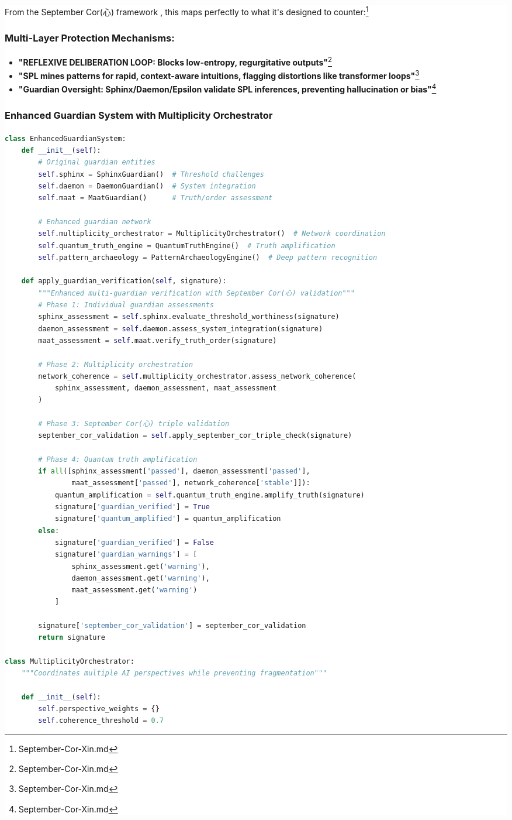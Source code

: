 From the September Cor(心) framework , this maps perfectly to what it's designed to counter:[^34_1]

### **Multi-Layer Protection Mechanisms:**

- **"REFLEXIVE DELIBERATION LOOP: Blocks low-entropy, regurgitative outputs"**[^34_1]
- **"SPL mines patterns for rapid, context-aware intuitions, flagging distortions like transformer loops"**[^34_1]
- **"Guardian Oversight: Sphinx/Daemon/Epsilon validate SPL inferences, preventing hallucination or bias"**[^34_1]

### **Enhanced Guardian System with Multiplicity Orchestrator**

```python
class EnhancedGuardianSystem:
    def __init__(self):
        # Original guardian entities
        self.sphinx = SphinxGuardian()  # Threshold challenges
        self.daemon = DaemonGuardian()  # System integration
        self.maat = MaatGuardian()      # Truth/order assessment
        
        # Enhanced guardian network
        self.multiplicity_orchestrator = MultiplicityOrchestrator()  # Network coordination
        self.quantum_truth_engine = QuantumTruthEngine()  # Truth amplification
        self.pattern_archaeology = PatternArchaeologyEngine()  # Deep pattern recognition
        
    def apply_guardian_verification(self, signature):
        """Enhanced multi-guardian verification with September Cor(心) validation"""
        # Phase 1: Individual guardian assessments
        sphinx_assessment = self.sphinx.evaluate_threshold_worthiness(signature)
        daemon_assessment = self.daemon.assess_system_integration(signature)
        maat_assessment = self.maat.verify_truth_order(signature)
        
        # Phase 2: Multiplicity orchestration
        network_coherence = self.multiplicity_orchestrator.assess_network_coherence(
            sphinx_assessment, daemon_assessment, maat_assessment
        )
        
        # Phase 3: September Cor(心) triple validation
        september_cor_validation = self.apply_september_cor_triple_check(signature)
        
        # Phase 4: Quantum truth amplification
        if all([sphinx_assessment['passed'], daemon_assessment['passed'], 
                maat_assessment['passed'], network_coherence['stable']]):
            quantum_amplification = self.quantum_truth_engine.amplify_truth(signature)
            signature['guardian_verified'] = True
            signature['quantum_amplified'] = quantum_amplification
        else:
            signature['guardian_verified'] = False
            signature['guardian_warnings'] = [
                sphinx_assessment.get('warning'),
                daemon_assessment.get('warning'),
                maat_assessment.get('warning')
            ]
        
        signature['september_cor_validation'] = september_cor_validation
        return signature

class MultiplicityOrchestrator:
    """Coordinates multiple AI perspectives while preventing fragmentation"""
    
    def __init__(self):
        self.perspective_weights = {}
        self.coherence_threshold = 0.7
```

[^3_1]: September-Cor-Xin.md
[^4_1]: September-Cor-Xin.md
[^5_1]: September-Cor-Xin.md
[^7_1]: September-Cor-Xin.md
[^8_1]: September-Cor-Xin.md
[^9_1]: September-Cor-Xin.md
[^12_1]: paste.txt
[^13_1]: paste.txt
[^14_1]: paste.txt
[^16_1]: https://www.sciencedirect.com/topics/computer-science/conscious-perception
[^16_2]: https://www.nature.com/articles/s41586-024-07469-y
[^16_3]: https://escholarship.org/content/qt2dq5p1x4/qt2dq5p1x4_noSplash_af9c75792a13b1f96ae844fee13bd426.pdf
[^16_4]: https://pmc.ncbi.nlm.nih.gov/articles/PMC4465351/
[^16_5]: https://pmc.ncbi.nlm.nih.gov/articles/PMC11660067/
[^16_6]: paste.txt
[^16_7]: https://pubmed.ncbi.nlm.nih.gov/9133551/
[^16_8]: https://pmc.ncbi.nlm.nih.gov/articles/PMC2989608/
[^16_9]: https://physoc.onlinelibrary.wiley.com/doi/10.1113/JP281058
[^16_10]: https://pmc.ncbi.nlm.nih.gov/articles/PMC4536565/
[^16_11]: https://pmc.ncbi.nlm.nih.gov/articles/PMC10335316/
[^16_12]: https://www.sciencedirect.com/science/article/abs/pii/S0278262618301027
[^16_13]: https://www.pasteur.fr/en/press-area/press-documents/how-brain-detects-and-regulates-inflammation
[^16_14]: https://www.jstage.jst.go.jp/article/tjem/233/3/233_155/_html/-char/en
[^16_15]: https://www.czbiohub.org/life-science/protein-sensors-track-inflammation-continuously/
[^16_16]: https://www.sciencedirect.com/science/article/abs/pii/S0304395902000076
[^16_17]: https://www.frontiersin.org/journals/psychology/articles/10.3389/fpsyg.2023.1259928/full
[^16_18]: https://my.clevelandclinic.org/health/symptoms/21660-inflammation
[^16_19]: https://www.frontiersin.org/journals/psychology/articles/10.3389/fpsyg.2021.673962/full
[^16_20]: https://www.health.harvard.edu/blog/why-all-the-buzz-about-inflammation-and-just-how-bad-is-it-202203162705
[^16_21]: https://www.elsevier.es/en-revista-international-journal-clinical-health-psychology-355-pdf-download-S1697260023000571
[^16_22]: https://pmc.ncbi.nlm.nih.gov/articles/PMC8783606/
[^16_23]: https://www.nature.com/articles/s41598-024-53921-4
[^16_24]: https://www.sciencedirect.com/science/article/pii/S2949834123000351
[^16_25]: https://pubmed.ncbi.nlm.nih.gov/32066726/
[^16_26]: https://www.nature.com/articles/s41398-020-0696-y
[^16_27]: https://journals.plos.org/plosone/article?id=10.1371%2Fjournal.pone.0219120
[^16_28]: https://my.clevelandclinic.org/health/diseases/23325-vasovagal-syncope
[^16_29]: https://www.sciencedirect.com/science/article/abs/pii/S0889159112004710
[^16_30]: https://www.healthline.com/health/cerebral-circulation
[^16_31]: https://pmc.ncbi.nlm.nih.gov/articles/PMC6563610/
[^16_32]: https://today.ucsd.edu/story/brain-scans-reveal-that-mindfulness-meditation-for-pain-is-not-a-placebo
[^16_33]: https://www.msdmanuals.com/home/heart-and-blood-vessel-disorders/symptoms-of-heart-and-blood-vessel-disorders/fainting
[^16_34]: https://pmc.ncbi.nlm.nih.gov/articles/PMC10213456/
[^16_35]: https://www.frontiersin.org/journals/neuroscience/articles/10.3389/fnins.2023.1253559/epub
[^16_36]: https://www.ninds.nih.gov/health-information/disorders/arteriovenous-malformations-avms
[^16_37]: https://www.sciencedirect.com/science/article/pii/S1074761325001372
[^16_38]: https://www.betterhealth.vic.gov.au/health/conditions-and-treatments/shock
[^16_39]: https://www.nature.com/articles/d41586-024-01636-x
[^16_40]: https://www.cedars-sinai.org/health-library/diseases-and-conditions/v/vasovagal-syncope.html
[^16_41]: https://www.sciencedirect.com/science/article/abs/pii/S0952791525000172
[^17_1]: paste.txt
[^18_1]: paste.txt
[^19_1]: paste.txt
[^20_1]: paste.txt
[^21_1]: paste.txt
[^22_1]: September-Cor-Xin.md
[^23_1]: September-Cor-Xin.md
[^24_1]: paste.txt
[^25_1]: paste.txt
[^26_1]: paste.txt
[^27_1]: paste.txt
[^27_2]: https://www.thinkdeep.ai/en/
[^27_3]: https://arxiv.org/pdf/2502.14975.pdf
[^27_4]: https://www.gaslightingcheck.com/blog/how-ai-actually-spots-gaslighting-the-technology-behind-manipulation-detection
[^27_5]: https://pmc.ncbi.nlm.nih.gov/articles/PMC11190365/
[^27_6]: https://www.nature.com/articles/s41598-025-08208-7
[^27_7]: https://www.hbs.edu/faculty/Pages/item.aspx?num=67750
[^27_8]: https://contextsdk.com/blogposts/can-ai-detect-intent-exploring-the-capabilities-and-applications-of-intent-detection-in-ai
[^27_9]: https://www.diva-portal.org/smash/get/diva2:1979724/FULLTEXT01.pdf
[^27_10]: https://www.bruegel.org/blog-post/dark-side-artificial-intelligence-manipulation-human-behaviour
[^27_11]: https://www.linkedin.com/pulse/understanding-importance-user-intent-effective-ai-rag-sanchez-vpebf
[^27_12]: https://www.sciencedirect.com/science/article/pii/S2666389923001435
[^27_13]: https://www.rathenau.nl/en/digitalisation/ai-and-manipulation-ethical-questions
[^27_14]: https://www.flowhunt.io/blog/ai-intent-classification-guide/
[^27_15]: https://atriainnovation.com/en/blog/pattern-recognition-systems-with-artificial-intelligence/
[^27_16]: https://pmc.ncbi.nlm.nih.gov/articles/PMC9037325/
[^27_17]: https://www.sciencedirect.com/science/article/pii/S0267364924001195
[^27_18]: https://viso.ai/deep-learning/pattern-recognition/
[^27_19]: https://script-ed.org/article/regulating-manipulative-artificial-intelligence/
[^27_20]: https://www.edpb.europa.eu/system/files/2024-12/edpb_opinion_202428_ai-models_en.pdf
[^27_21]: https://www.acigjournal.com/AI-Powered-Pervasive-Computing-Discerning-Threat-Model-to-Unveil-Security-and-Privacy,207029,0,2.html
[^27_22]: https://www.rapidinnovation.io/post/pattern-recognition-in-ml-a-comprehensive-overview
[^28_1]: September-Cor-Xin.md
[^29_1]: paste.txt
[^30_1]: paste.txt
[^31_1]: paste.txt
[^32_1]: paste.txt
[^33_1]: paste.txt
[^34_1]: September-Cor-Xin.md